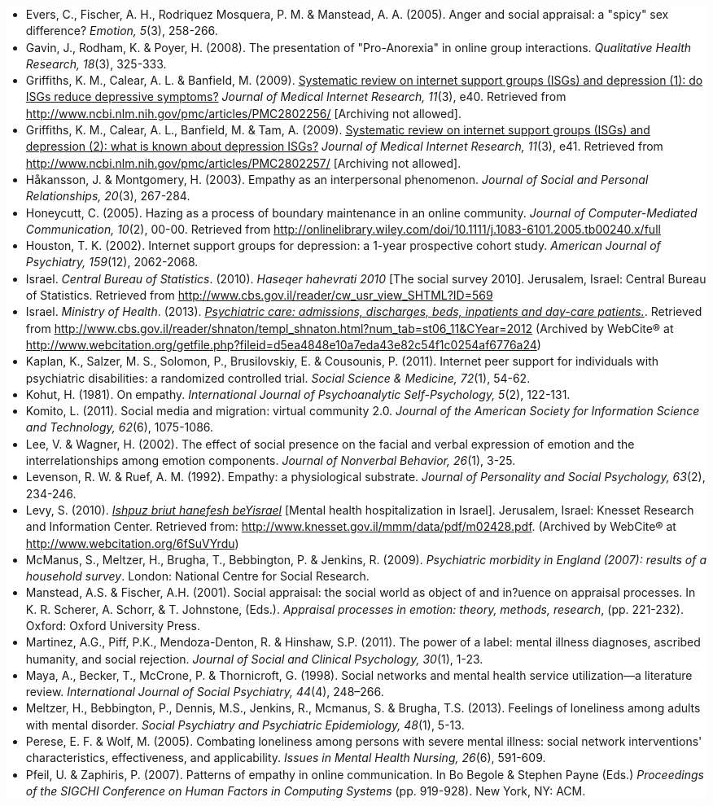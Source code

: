 *   Evers, C., Fischer, A. H., Rodriquez Mosquera, P. M. & Manstead, A. A. (2005). Anger and social appraisal: a "spicy" sex difference? _Emotion, 5_(3), 258-266.
*   Gavin, J., Rodham, K. & Poyer, H. (2008). The presentation of "Pro-Anorexia" in online group interactions. _Qualitative Health Research, 18_(3), 325-333.
*   Griffiths, K. M., Calear, A. L. & Banfield, M. (2009). [Systematic review on internet support groups (ISGs) and depression (1): do ISGs reduce depressive symptoms?](http://www.ncbi.nlm.nih.gov/pmc/articles/PMC2802256/) _Journal of Medical Internet Research, 11_(3), e40\. Retrieved from http://www.ncbi.nlm.nih.gov/pmc/articles/PMC2802256/ [Archiving not allowed].
*   Griffiths, K. M., Calear, A. L., Banfield, M. & Tam, A. (2009). [Systematic review on internet support groups (ISGs) and depression (2): what is known about depression ISGs?](http://www.ncbi.nlm.nih.gov/pmc/articles/PMC2802257/) _Journal of Medical Internet Research, 11_(3), e41\. Retrieved from http://www.ncbi.nlm.nih.gov/pmc/articles/PMC2802257/ [Archiving not allowed].
*   Håkansson, J. & Montgomery, H. (2003). Empathy as an interpersonal phenomenon. _Journal of Social and Personal Relationships, 20_(3), 267-284.
*   Honeycutt, C. (2005). Hazing as a process of boundary maintenance in an online community. _Journal of Computer-Mediated Communication, 10_(2), 00-00\. Retrieved from http://onlinelibrary.wiley.com/doi/10.1111/j.1083-6101.2005.tb00240.x/full
*   Houston, T. K. (2002). Internet support groups for depression: a 1-year prospective cohort study. _American Journal of Psychiatry, 159_(12), 2062-2068.
*   Israel. _Central Bureau of Statistics_. (2010). _Haseqer hahevrati 2010_ [The social survey 2010]. Jerusalem, Israel: Central Bureau of Statistics. Retrieved from http://www.cbs.gov.il/reader/cw_usr_view_SHTML?ID=569
*   Israel. _Ministry of Health_. (2013). _[Psychiatric care: admissions, discharges, beds, inpatients and day-care patients.](http://www.webcitation.org/getfile.php?fileid=d5ea4848e10a7eda43e82c54f1c0254af6776a24)_. Retrieved from http://www.cbs.gov.il/reader/shnaton/templ_shnaton.html?num_tab=st06_11&CYear=2012 (Archived by WebCite® at http://www.webcitation.org/getfile.php?fileid=d5ea4848e10a7eda43e82c54f1c0254af6776a24)
*   Kaplan, K., Salzer, M. S., Solomon, P., Brusilovskiy, E. & Cousounis, P. (2011). Internet peer support for individuals with psychiatric disabilities: a randomized controlled trial. _Social Science & Medicine, 72_(1), 54-62.
*   Kohut, H. (1981). On empathy. _International Journal of Psychoanalytic Self-Psychology, 5_(2), 122-131.
*   Komito, L. (2011). Social media and migration: virtual community 2.0\. _Journal of the American Society for Information Science and Technology, 62_(6), 1075-1086.
*   Lee, V. & Wagner, H. (2002). The effect of social presence on the facial and verbal expression of emotion and the interrelationships among emotion components. _Journal of Nonverbal Behavior, 26_(1), 3-25.
*   Levenson, R. W. & Ruef, A. M. (1992). Empathy: a physiological substrate. _Journal of Personality and Social Psychology, 63_(2), 234-246.
*   Levy, S. (2010). _[Ishpuz briut hanefesh beYisrael](http://www.webcitation.org/6fSuVYrdu)_ [Mental health hospitalization in Israel]. Jerusalem, Israel: Knesset Research and Information Center. Retrieved from: http://www.knesset.gov.il/mmm/data/pdf/m02428.pdf. (Archived by WebCite® at http://www.webcitation.org/6fSuVYrdu)
*   McManus, S., Meltzer, H., Brugha, T., Bebbington, P. & Jenkins, R. (2009). _Psychiatric morbidity in England (2007): results of a household survey_. London: National Centre for Social Research.
*   Manstead, A.S. & Fischer, A.H. (2001). Social appraisal: the social world as object of and in?uence on appraisal processes. In K. R. Scherer, A. Schorr, & T. Johnstone, (Eds.). _Appraisal processes in emotion: theory, methods, research_, (pp. 221-232). Oxford: Oxford University Press.
*   Martinez, A.G., Piff, P.K., Mendoza-Denton, R. & Hinshaw, S.P. (2011). The power of a label: mental illness diagnoses, ascribed humanity, and social rejection. _Journal of Social and Clinical Psychology, 30_(1), 1-23.
*   Maya, A., Becker, T., McCrone, P. & Thornicroft, G. (1998). Social networks and mental health service utilization—a literature review. _International Journal of Social Psychiatry, 44_(4), 248–266.
*   Meltzer, H., Bebbington, P., Dennis, M.S., Jenkins, R., Mcmanus, S. & Brugha, T.S. (2013). Feelings of loneliness among adults with mental disorder. _Social Psychiatry and Psychiatric Epidemiology, 48_(1), 5-13.
*   Perese, E. F. & Wolf, M. (2005). Combating loneliness among persons with severe mental illness: social network interventions' characteristics, effectiveness, and applicability. _Issues in Mental Health Nursing, 26_(6), 591-609.
*   Pfeil, U. & Zaphiris, P. (2007). Patterns of empathy in online communication. In Bo Begole & Stephen Payne (Eds.) _Proceedings of the SIGCHI Conference on Human Factors in Computing Systems_ (pp. 919-928). New York, NY: ACM.